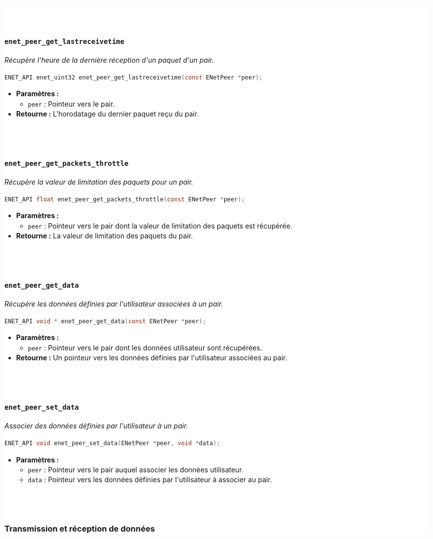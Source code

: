 <br /><br />

### `enet_peer_get_lastreceivetime`

_Récupère l'heure de la dernière réception d'un paquet d'un pair._

```c
ENET_API enet_uint32 enet_peer_get_lastreceivetime(const ENetPeer *peer);
```

- **Paramètres :**
  - `peer` : Pointeur vers le pair.
- **Retourne :** L'horodatage du dernier paquet reçu du pair.

<br /><br />

### `enet_peer_get_packets_throttle`

_Récupère la valeur de limitation des paquets pour un pair._

```c
ENET_API float enet_peer_get_packets_throttle(const ENetPeer *peer);
```

- **Paramètres :**
  - `peer` : Pointeur vers le pair dont la valeur de limitation des paquets est récupérée.
- **Retourne :** La valeur de limitation des paquets du pair.

<br /><br />

### `enet_peer_get_data`

_Récupère les données définies par l'utilisateur associées à un pair._

```c
ENET_API void * enet_peer_get_data(const ENetPeer *peer);
```

- **Paramètres :**
  - `peer` : Pointeur vers le pair dont les données utilisateur sont récupérées.
- **Retourne :** Un pointeur vers les données définies par l'utilisateur associées au pair.

<br /><br />

### `enet_peer_set_data`

_Associer des données définies par l'utilisateur à un pair._

```c
ENET_API void enet_peer_set_data(ENetPeer *peer, void *data);
```

- **Paramètres :**
  - `peer` : Pointeur vers le pair auquel associer les données utilisateur.
  - `data` : Pointeur vers les données définies par l'utilisateur à associer au pair.

<br /><br />

### Transmission et réception de données
